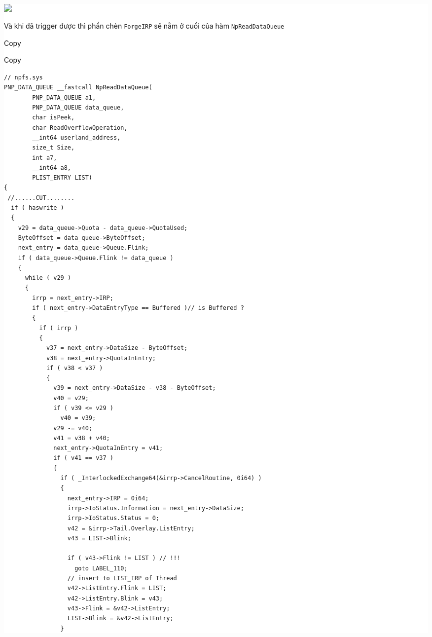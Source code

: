 ![](https://cdn.hashnode.com/res/hashnode/image/upload/v1706947882152/7886e0d0-91d5-4709-b97d-44b426f0d8e0.png?auto=compress,format&format=webp)

Và khi đã trigger được thì phần chèn `ForgeIRP` sẽ nằm ở cuối của hàm `NpReadDataQueue`

Copy

Copy

```
// npfs.sys
PNP_DATA_QUEUE __fastcall NpReadDataQueue(
        PNP_DATA_QUEUE a1,
        PNP_DATA_QUEUE data_queue,
        char isPeek,
        char ReadOverflowOperation,
        __int64 userland_address,
        size_t Size,
        int a7,
        __int64 a8,
        PLIST_ENTRY LIST)
{
 //......CUT........
  if ( haswrite )
  {
    v29 = data_queue->Quota - data_queue->QuotaUsed;
    ByteOffset = data_queue->ByteOffset;
    next_entry = data_queue->Queue.Flink;
    if ( data_queue->Queue.Flink != data_queue )
    {
      while ( v29 )
      {
        irrp = next_entry->IRP;
        if ( next_entry->DataEntryType == Buffered )// is Buffered ?
        {
          if ( irrp )
          {
            v37 = next_entry->DataSize - ByteOffset;
            v38 = next_entry->QuotaInEntry;
            if ( v38 < v37 )
            {
              v39 = next_entry->DataSize - v38 - ByteOffset;
              v40 = v29;
              if ( v39 <= v29 )
                v40 = v39;
              v29 -= v40;
              v41 = v38 + v40;
              next_entry->QuotaInEntry = v41;
              if ( v41 == v37 )
              {
                if ( _InterlockedExchange64(&irrp->CancelRoutine, 0i64) )
                {
                  next_entry->IRP = 0i64;
                  irrp->IoStatus.Information = next_entry->DataSize;
                  irrp->IoStatus.Status = 0;
                  v42 = &irrp->Tail.Overlay.ListEntry;
                  v43 = LIST->Blink;

                  if ( v43->Flink != LIST ) // !!!
                    goto LABEL_110;
                  // insert to LIST_IRP of Thread
                  v42->ListEntry.Flink = LIST;
                  v42->ListEntry.Blink = v43;
                  v43->Flink = &v42->ListEntry;
                  LIST->Blink = &v42->ListEntry;
                }
```